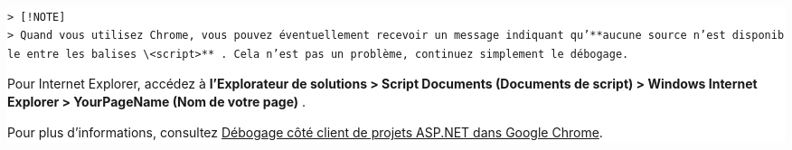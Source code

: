     > [!NOTE]
    > Quand vous utilisez Chrome, vous pouvez éventuellement recevoir un message indiquant qu’**aucune source n’est disponible entre les balises \<script>** . Cela n’est pas un problème, continuez simplement le débogage.

   Pour Internet Explorer, accédez à **l’Explorateur de solutions > Script Documents (Documents de script) > Windows Internet Explorer > YourPageName (Nom de votre page)** .

Pour plus d’informations, consultez [Débogage côté client de projets ASP.NET dans Google Chrome](https://devblogs.microsoft.com/aspnet/client-side-debugging-of-asp-net-projects-in-google-chrome/).
